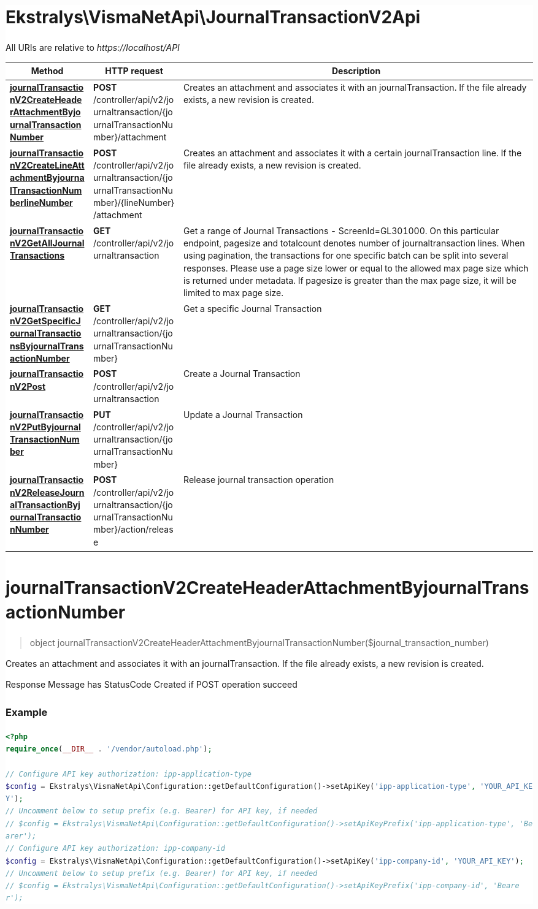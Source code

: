 # Ekstralys\VismaNetApi\JournalTransactionV2Api

All URIs are relative to *https://localhost/API*

Method | HTTP request | Description
------------- | ------------- | -------------
[**journalTransactionV2CreateHeaderAttachmentByjournalTransactionNumber**](JournalTransactionV2Api.md#journalTransactionV2CreateHeaderAttachmentByjournalTransactionNumber) | **POST** /controller/api/v2/journaltransaction/{journalTransactionNumber}/attachment | Creates an attachment and associates it with an journalTransaction. If the file already exists, a new revision is created.
[**journalTransactionV2CreateLineAttachmentByjournalTransactionNumberlineNumber**](JournalTransactionV2Api.md#journalTransactionV2CreateLineAttachmentByjournalTransactionNumberlineNumber) | **POST** /controller/api/v2/journaltransaction/{journalTransactionNumber}/{lineNumber}/attachment | Creates an attachment and associates it with a certain journalTransaction line. If the file already exists, a new revision is created.
[**journalTransactionV2GetAllJournalTransactions**](JournalTransactionV2Api.md#journalTransactionV2GetAllJournalTransactions) | **GET** /controller/api/v2/journaltransaction | Get a range of Journal Transactions - ScreenId&#x3D;GL301000.   On this particular endpoint, pagesize and totalcount denotes number of journaltransaction lines.   When using pagination, the transactions for one specific batch can be split into several responses.   Please use a page size lower or equal to the allowed max page size which is returned under metadata.   If pagesize is greater than the max page size, it will be limited to max page size.
[**journalTransactionV2GetSpecificJournalTransactionsByjournalTransactionNumber**](JournalTransactionV2Api.md#journalTransactionV2GetSpecificJournalTransactionsByjournalTransactionNumber) | **GET** /controller/api/v2/journaltransaction/{journalTransactionNumber} | Get a specific Journal Transaction
[**journalTransactionV2Post**](JournalTransactionV2Api.md#journalTransactionV2Post) | **POST** /controller/api/v2/journaltransaction | Create a Journal Transaction
[**journalTransactionV2PutByjournalTransactionNumber**](JournalTransactionV2Api.md#journalTransactionV2PutByjournalTransactionNumber) | **PUT** /controller/api/v2/journaltransaction/{journalTransactionNumber} | Update a Journal Transaction
[**journalTransactionV2ReleaseJournalTransactionByjournalTransactionNumber**](JournalTransactionV2Api.md#journalTransactionV2ReleaseJournalTransactionByjournalTransactionNumber) | **POST** /controller/api/v2/journaltransaction/{journalTransactionNumber}/action/release | Release journal transaction operation


# **journalTransactionV2CreateHeaderAttachmentByjournalTransactionNumber**
> object journalTransactionV2CreateHeaderAttachmentByjournalTransactionNumber($journal_transaction_number)

Creates an attachment and associates it with an journalTransaction. If the file already exists, a new revision is created.

Response Message has StatusCode Created if POST operation succeed

### Example
```php
<?php
require_once(__DIR__ . '/vendor/autoload.php');

// Configure API key authorization: ipp-application-type
$config = Ekstralys\VismaNetApi\Configuration::getDefaultConfiguration()->setApiKey('ipp-application-type', 'YOUR_API_KEY');
// Uncomment below to setup prefix (e.g. Bearer) for API key, if needed
// $config = Ekstralys\VismaNetApi\Configuration::getDefaultConfiguration()->setApiKeyPrefix('ipp-application-type', 'Bearer');
// Configure API key authorization: ipp-company-id
$config = Ekstralys\VismaNetApi\Configuration::getDefaultConfiguration()->setApiKey('ipp-company-id', 'YOUR_API_KEY');
// Uncomment below to setup prefix (e.g. Bearer) for API key, if needed
// $config = Ekstralys\VismaNetApi\Configuration::getDefaultConfiguration()->setApiKeyPrefix('ipp-company-id', 'Bearer');
```
